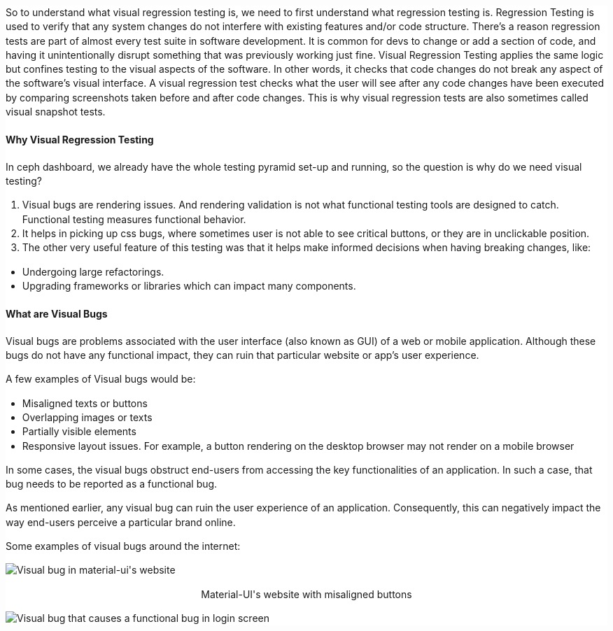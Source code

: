 So to understand what visual regression testing is, we need to first understand what regression testing is. Regression Testing is used to verify that any system changes do not interfere with existing features and/or code structure. There’s a reason regression tests are part of almost every test suite in software development. It is common for devs to change or add a section of code, and having it unintentionally disrupt something that was previously working just fine.
Visual Regression Testing applies the same logic but confines testing to the visual aspects of the software. In other words, it checks that code changes do not break any aspect of the software’s visual interface.
A visual regression test checks what the user will see after any code changes have been executed by comparing screenshots taken before and after code changes. This is why visual regression tests are also sometimes called visual snapshot tests.

#### Why Visual Regression Testing

In ceph dashboard, we already have the whole testing pyramid set-up and running, so the question is why do we need visual testing?

1. Visual bugs are rendering issues. And rendering validation is not what functional testing tools are designed to catch. Functional testing measures functional behavior.
2. It helps in picking up css bugs, where sometimes user is not able to see critical buttons, or they are in unclickable position.
3. The other very useful feature of this testing was that it helps make informed decisions when having breaking changes, like:

- Undergoing large refactorings.
- Upgrading frameworks or libraries which can impact many components.

#### What are Visual Bugs

Visual bugs are problems associated with the user interface (also known as GUI) of a web or mobile application. Although these bugs do not have any functional impact, they can ruin that particular website or app’s user experience.

A few examples of Visual bugs would be:

- Misaligned texts or buttons
- Overlapping images or texts
- Partially visible elements
- Responsive layout issues. For example, a button rendering on the desktop browser may not render on a mobile browser

In some cases, the visual bugs obstruct end-users from accessing the key functionalities of an application. In such a case, that bug needs to be reported as a functional bug.

As mentioned earlier, any visual bug can ruin the user experience of an application. Consequently, this can negatively impact the way end-users perceive a particular brand online.

Some examples of visual bugs around the internet:

![Visual bug in material-ui's website](https://cloud-ptmk9si51-hack-club-bot.vercel.app/0material-ui.png)

<p align = "center">
Material-UI's website with misaligned buttons
</p>

![Visual bug that causes a functional bug in login screen](https://cloud-m5lwnwhx0-hack-club-bot.vercel.app/0image.png)
